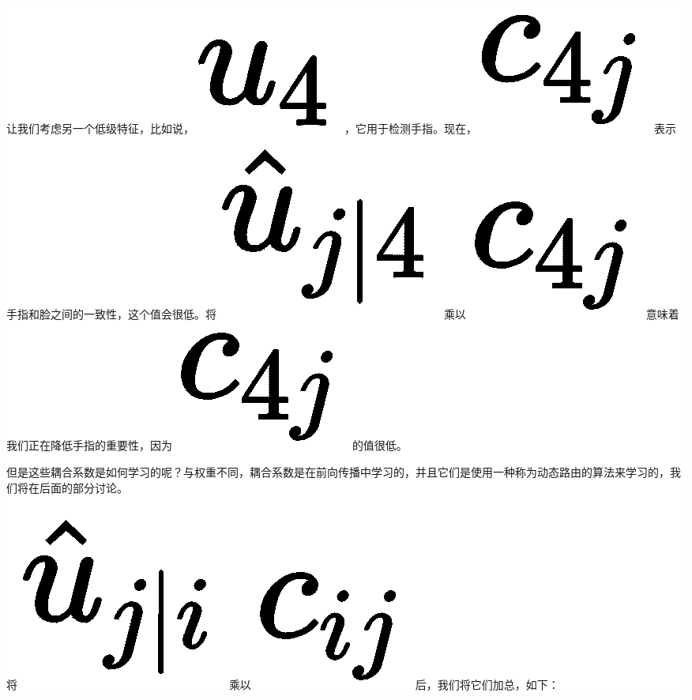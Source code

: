 让我们考虑另一个低级特征，比如说，![](img/1f7021c5-124b-4510-9045-ac9e08df3874.png)，它用于检测手指。现在，![](img/29e60844-2b1a-4f13-b806-8d5dca8abd49.png) 表示手指和脸之间的一致性，这个值会很低。将 ![](img/b761a33c-c89b-487c-bfc4-478297e98a63.png) 乘以 ![](img/a44a4354-8d73-4870-8662-e46fc9b96e65.png) 意味着我们正在降低手指的重要性，因为 ![](img/a44a4354-8d73-4870-8662-e46fc9b96e65.png) 的值很低。

但是这些耦合系数是如何学习的呢？与权重不同，耦合系数是在前向传播中学习的，并且它们是使用一种称为动态路由的算法来学习的，我们将在后面的部分讨论。

将 ![](img/a6c7f3ae-f920-4319-8990-ff1d0de42cc6.png) 乘以 ![](img/2d45e983-c3ec-464d-940b-75c71790fcec.png) 后，我们将它们加总，如下：
